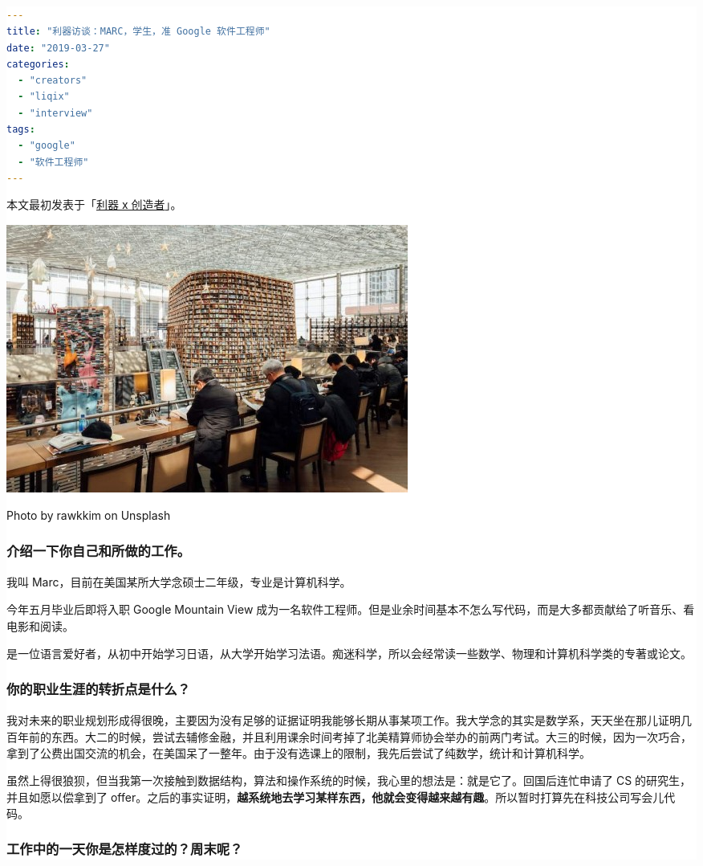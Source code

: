 ```yaml
---
title: "利器访谈：MARC，学生，准 Google 软件工程师"
date: "2019-03-27"
categories: 
  - "creators"
  - "liqix"
  - "interview"
tags: 
  - "google"
  - "软件工程师"
---
```


本文最初发表于「[利器 x 创造者](https://mp.weixin.qq.com/s/7nyucnFlr0lmpDKcdOsTGA)」。

![rawkkim-1369529-unsplash-pichi](/images/34360-500x333.jpg)

Photo by rawkkim on Unsplash

### 介绍一下你自己和所做的工作。

我叫 Marc，目前在美国某所大学念硕士二年级，专业是计算机科学。

今年五月毕业后即将入职 Google Mountain View 成为一名软件工程师。但是业余时间基本不怎么写代码，而是大多都贡献给了听音乐、看电影和阅读。

是一位语言爱好者，从初中开始学习日语，从大学开始学习法语。痴迷科学，所以会经常读一些数学、物理和计算机科学类的专著或论文。

### 你的职业生涯的转折点是什么？

我对未来的职业规划形成得很晚，主要因为没有足够的证据证明我能够长期从事某项工作。我大学念的其实是数学系，天天坐在那儿证明几百年前的东西。大二的时候，尝试去辅修金融，并且利用课余时间考掉了北美精算师协会举办的前两门考试。大三的时候，因为一次巧合，拿到了公费出国交流的机会，在美国呆了一整年。由于没有选课上的限制，我先后尝试了纯数学，统计和计算机科学。

虽然上得很狼狈，但当我第一次接触到数据结构，算法和操作系统的时候，我心里的想法是：就是它了。回国后连忙申请了 CS 的研究生，并且如愿以偿拿到了 offer。之后的事实证明，**越系统地去学习某样东西，他就会变得越来越有趣**。所以暂时打算先在科技公司写会儿代码。

### 工作中的一天你是怎样度过的？周末呢？
